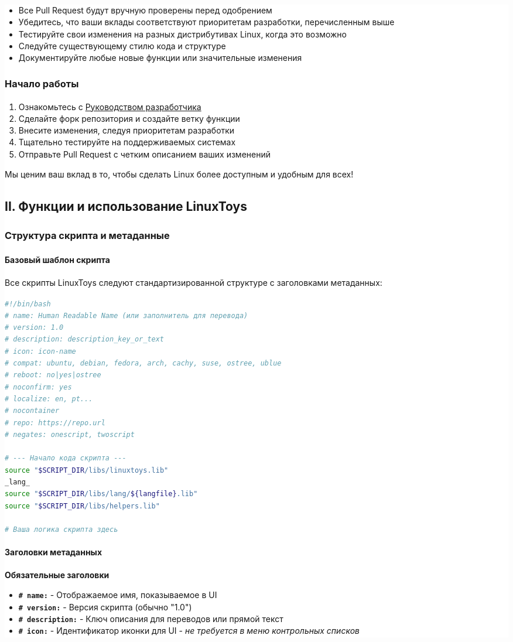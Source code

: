 - Все Pull Request будут вручную проверены перед одобрением
- Убедитесь, что ваши вклады соответствуют приоритетам разработки, перечисленным выше
- Тестируйте свои изменения на разных дистрибутивах Linux, когда это возможно
- Следуйте существующему стилю кода и структуре
- Документируйте любые новые функции или значительные изменения

### Начало работы

1. Ознакомьтесь с [Руководством разработчика](https://github.com/psygreg/linuxtoys/wiki/Developer-Handbook)
2. Сделайте форк репозитория и создайте ветку функции
3. Внесите изменения, следуя приоритетам разработки
4. Тщательно тестируйте на поддерживаемых системах
5. Отправьте Pull Request с четким описанием ваших изменений

Мы ценим ваш вклад в то, чтобы сделать Linux более доступным и удобным для всех!

## II. Функции и использование LinuxToys

### Структура скрипта и метаданные

#### Базовый шаблон скрипта

Все скрипты LinuxToys следуют стандартизированной структуре с заголовками метаданных:

```bash
#!/bin/bash
# name: Human Readable Name (или заполнитель для перевода)
# version: 1.0
# description: description_key_or_text
# icon: icon-name
# compat: ubuntu, debian, fedora, arch, cachy, suse, ostree, ublue
# reboot: no|yes|ostree
# noconfirm: yes
# localize: en, pt...
# nocontainer
# repo: https://repo.url
# negates: onescript, twoscript

# --- Начало кода скрипта ---
source "$SCRIPT_DIR/libs/linuxtoys.lib"
_lang_
source "$SCRIPT_DIR/libs/lang/${langfile}.lib"
source "$SCRIPT_DIR/libs/helpers.lib"

# Ваша логика скрипта здесь
```

#### Заголовки метаданных

**Обязательные заголовки**

- **`# name:`** - Отображаемое имя, показываемое в UI
- **`# version:`** - Версия скрипта (обычно "1.0")
- **`# description:`** - Ключ описания для переводов или прямой текст
- **`# icon:`** - Идентификатор иконки для UI - *не требуется в меню контрольных списков*
